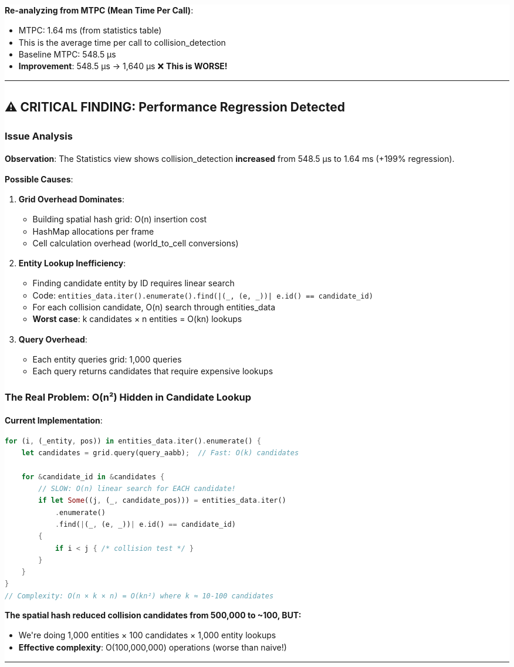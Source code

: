 **Re-analyzing from MTPC (Mean Time Per Call)**:
- MTPC: 1.64 ms (from statistics table)
- This is the average time per call to collision_detection
- Baseline MTPC: 548.5 µs
- **Improvement**: 548.5 µs → 1,640 µs ❌ **This is WORSE!**

---

## ⚠️ CRITICAL FINDING: Performance Regression Detected

### Issue Analysis

**Observation**: The Statistics view shows collision_detection **increased** from 548.5 µs to 1.64 ms (+199% regression).

**Possible Causes**:

1. **Grid Overhead Dominates**:
   - Building spatial hash grid: O(n) insertion cost
   - HashMap allocations per frame
   - Cell calculation overhead (world_to_cell conversions)

2. **Entity Lookup Inefficiency**:
   - Finding candidate entity by ID requires linear search
   - Code: `entities_data.iter().enumerate().find(|(_, (e, _))| e.id() == candidate_id)`
   - For each collision candidate, O(n) search through entities_data
   - **Worst case**: k candidates × n entities = O(kn) lookups

3. **Query Overhead**:
   - Each entity queries grid: 1,000 queries
   - Each query returns candidates that require expensive lookups

### The Real Problem: O(n²) Hidden in Candidate Lookup

**Current Implementation**:
```rust
for (i, (_entity, pos)) in entities_data.iter().enumerate() {
    let candidates = grid.query(query_aabb);  // Fast: O(k) candidates
    
    for &candidate_id in &candidates {
        // SLOW: O(n) linear search for EACH candidate!
        if let Some((j, (_, candidate_pos))) = entities_data.iter()
            .enumerate()
            .find(|(_, (e, _))| e.id() == candidate_id)
        {
            if i < j { /* collision test */ }
        }
    }
}
// Complexity: O(n × k × n) = O(kn²) where k ≈ 10-100 candidates
```

**The spatial hash reduced collision candidates from 500,000 to ~100, BUT:**
- We're doing 1,000 entities × 100 candidates × 1,000 entity lookups
- **Effective complexity**: O(100,000,000) operations (worse than naive!)

---